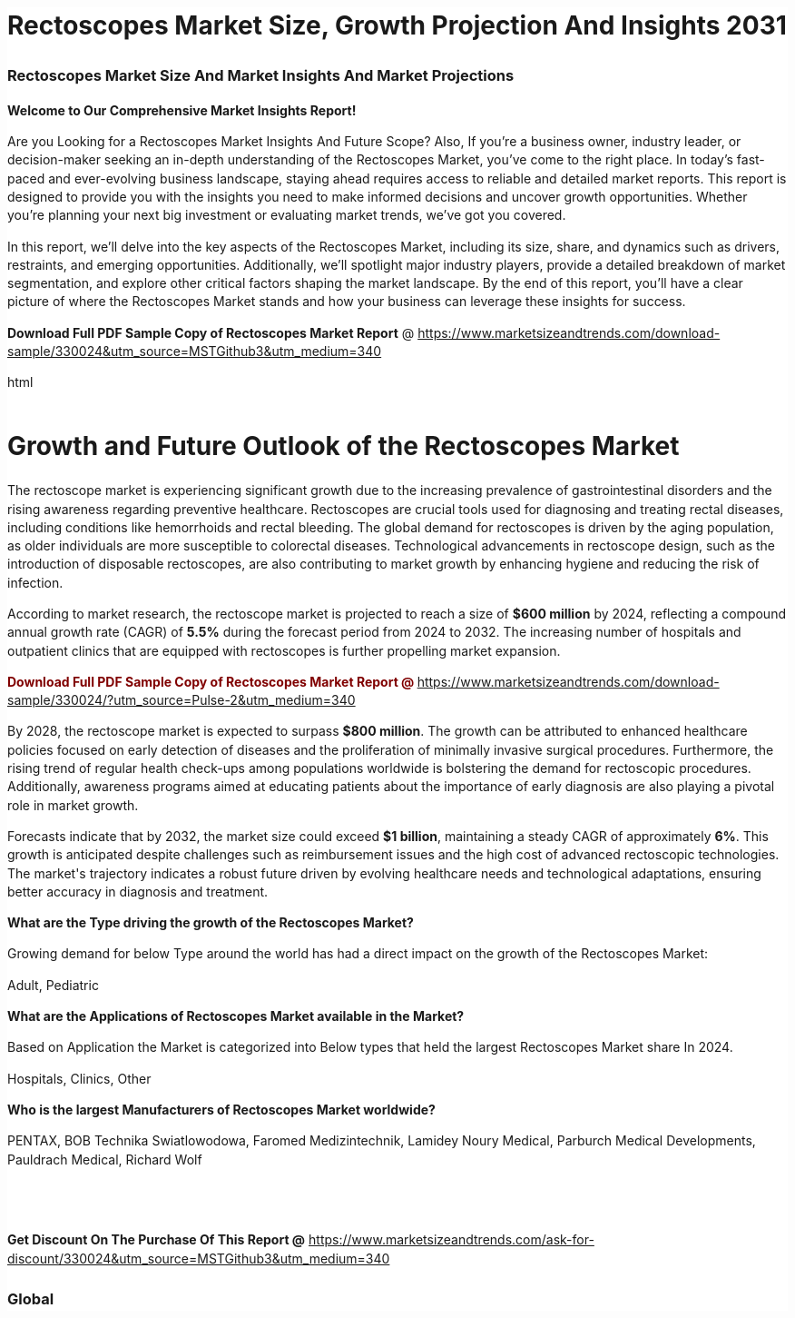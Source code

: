 <H1> Rectoscopes Market Size, Growth Projection And Insights 2031</H1><div class="" data-test-id=""><h3><span class="">Rectoscopes Market Size And Market Insights And Market Projections</span></h3></div><div class="" data-test-id=""><p><strong>Welcome to Our Comprehensive Market Insights Report!</strong></p><p>Are you Looking for a Rectoscopes Market Insights And Future Scope? Also, If you&rsquo;re a business owner, industry leader, or decision-maker seeking an in-depth understanding of the Rectoscopes Market, you&rsquo;ve come to the right place. In today&rsquo;s fast-paced and ever-evolving business landscape, staying ahead requires access to reliable and detailed market reports. This report is designed to provide you with the insights you need to make informed decisions and uncover growth opportunities. Whether you&rsquo;re planning your next big investment or evaluating market trends, we&rsquo;ve got you covered.</p><p>In this report, we&rsquo;ll delve into the key aspects of the Rectoscopes Market, including its size, share, and dynamics such as drivers, restraints, and emerging opportunities. Additionally, we&rsquo;ll spotlight major industry players, provide a detailed breakdown of market segmentation, and explore other critical factors shaping the market landscape. By the end of this report, you&rsquo;ll have a clear picture of where the Rectoscopes Market stands and how your business can leverage these insights for success.</p><p><strong>Download Full PDF Sample Copy of Rectoscopes Market Report</strong> @ <a href="https://www.marketsizeandtrends.com/download-sample/330024&utm_source=MSTGithub3&utm_medium=340" target="_blank">https://www.marketsizeandtrends.com/download-sample/330024&utm_source=MSTGithub3&utm_medium=340</a></p></div><div class="" data-test-id=""><p><span class="">html<div> <h1>Growth and Future Outlook of the Rectoscopes Market</h1> <p>The rectoscope market is experiencing significant growth due to the increasing prevalence of gastrointestinal disorders and the rising awareness regarding preventive healthcare. Rectoscopes are crucial tools used for diagnosing and treating rectal diseases, including conditions like hemorrhoids and rectal bleeding. The global demand for rectoscopes is driven by the aging population, as older individuals are more susceptible to colorectal diseases. Technological advancements in rectoscope design, such as the introduction of disposable rectoscopes, are also contributing to market growth by enhancing hygiene and reducing the risk of infection.</p> <p>According to market research, the rectoscope market is projected to reach a size of <strong>$600 million</strong> by 2024, reflecting a compound annual growth rate (CAGR) of <strong>5.5%</strong> during the forecast period from 2024 to 2032. The increasing number of hospitals and outpatient clinics that are equipped with rectoscopes is further propelling market expansion.</p> <p><strong><span style="color: #800000;">Download Full PDF Sample Copy of Rectoscopes Market Report @</span>&nbsp;</strong><a href="https://www.marketsizeandtrends.com/download-sample/330024/?utm_source=Pulse-2&amp;utm_medium=340">https://www.marketsizeandtrends.com/download-sample/330024/?utm_source=Pulse-2&amp;utm_medium=340</a></p> <p>By 2028, the rectoscope market is expected to surpass <strong>$800 million</strong>. The growth can be attributed to enhanced healthcare policies focused on early detection of diseases and the proliferation of minimally invasive surgical procedures. Furthermore, the rising trend of regular health check-ups among populations worldwide is bolstering the demand for rectoscopic procedures. Additionally, awareness programs aimed at educating patients about the importance of early diagnosis are also playing a pivotal role in market growth.</p> <p>Forecasts indicate that by 2032, the market size could exceed <strong>$1 billion</strong>, maintaining a steady CAGR of approximately <strong>6%</strong>. This growth is anticipated despite challenges such as reimbursement issues and the high cost of advanced rectoscopic technologies. The market's trajectory indicates a robust future driven by evolving healthcare needs and technological adaptations, ensuring better accuracy in diagnosis and treatment.</p></div></span></p><p><strong><span class="">What are the&nbsp;Type driving the growth of the Rectoscopes Market?</span></strong></p></div><div class="" data-test-id=""><p><span class="">Growing demand for below Type around the world has had a direct impact on the growth of the Rectoscopes Market:</span></p></div><div class="" data-test-id=""><p>Adult, Pediatric</p><p><span class=""><strong>What are the&nbsp;Applications&nbsp;of Rectoscopes Market available in the Market?</strong></span></p></div><div class="" data-test-id=""><p><span class="">Based on Application the Market is categorized into Below types that held the largest Rectoscopes Market share In 2024.</span></p></div><div class="" data-test-id=""><p><span class="">Hospitals, Clinics, Other</span></p><p><span class=""><strong>Who is the largest Manufacturers of Rectoscopes Market worldwide?</strong></span></p></div><div class="" data-test-id=""><p><span class="">PENTAX, BOB Technika Swiatlowodowa, Faromed Medizintechnik, Lamidey Noury Medical, Parburch Medical Developments, Pauldrach Medical, Richard Wolf</span></p></div><div class="" data-test-id="">&nbsp;</div><div class="" data-test-id="">&nbsp;</div><div class="" data-test-id=""><p><span class=""><strong>Get Discount On The Purchase Of This Report @</strong> <a href="https://www.marketsizeandtrends.com/ask-for-discount/330024&utm_source=MSTGithub3&utm_medium=340" target="_blank">https://www.marketsizeandtrends.com/ask-for-discount/330024&utm_source=MSTGithub3&utm_medium=340</a></span></p></div><div class="" data-test-id=""><div class="article-main__content" data-test-id="publishing-text-block"><h3><span class="">Global